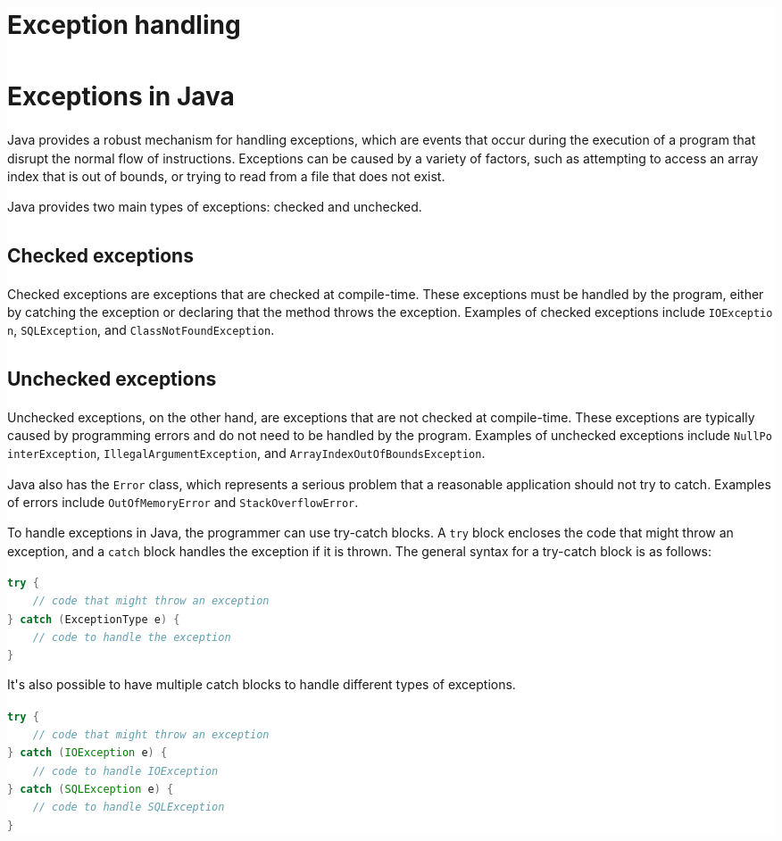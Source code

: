 # Exception handling

# Exceptions in Java

Java provides a robust mechanism for handling exceptions, which are events that occur during the execution of a program that disrupt the normal flow of instructions. Exceptions can be caused by a variety of factors, such as attempting to access an array index that is out of bounds, or trying to read from a file that does not exist.

Java provides two main types of exceptions: checked and unchecked.

## Checked exceptions

Checked exceptions are exceptions that are checked at compile-time. These exceptions must be handled by the program, either by catching the exception or declaring that the method throws the exception. Examples of checked exceptions include `IOException`, `SQLException`, and `ClassNotFoundException`.

## Unchecked exceptions

Unchecked exceptions, on the other hand, are exceptions that are not checked at compile-time. These exceptions are typically caused by programming errors and do not need to be handled by the program. Examples of unchecked exceptions include `NullPointerException`, `IllegalArgumentException`, and `ArrayIndexOutOfBoundsException`.

Java also has the `Error` class, which represents a serious problem that a reasonable application should not try to catch. Examples of errors include `OutOfMemoryError` and `StackOverflowError`.

To handle exceptions in Java, the programmer can use try-catch blocks. A `try` block encloses the code that might throw an exception, and a `catch` block handles the exception if it is thrown. The general syntax for a try-catch block is as follows:

```java
try {
    // code that might throw an exception
} catch (ExceptionType e) {
    // code to handle the exception
}
```

It's also possible to have multiple catch blocks to handle different types of exceptions.

```java
try {
    // code that might throw an exception
} catch (IOException e) {
    // code to handle IOException
} catch (SQLException e) {
    // code to handle SQLException
}
```
